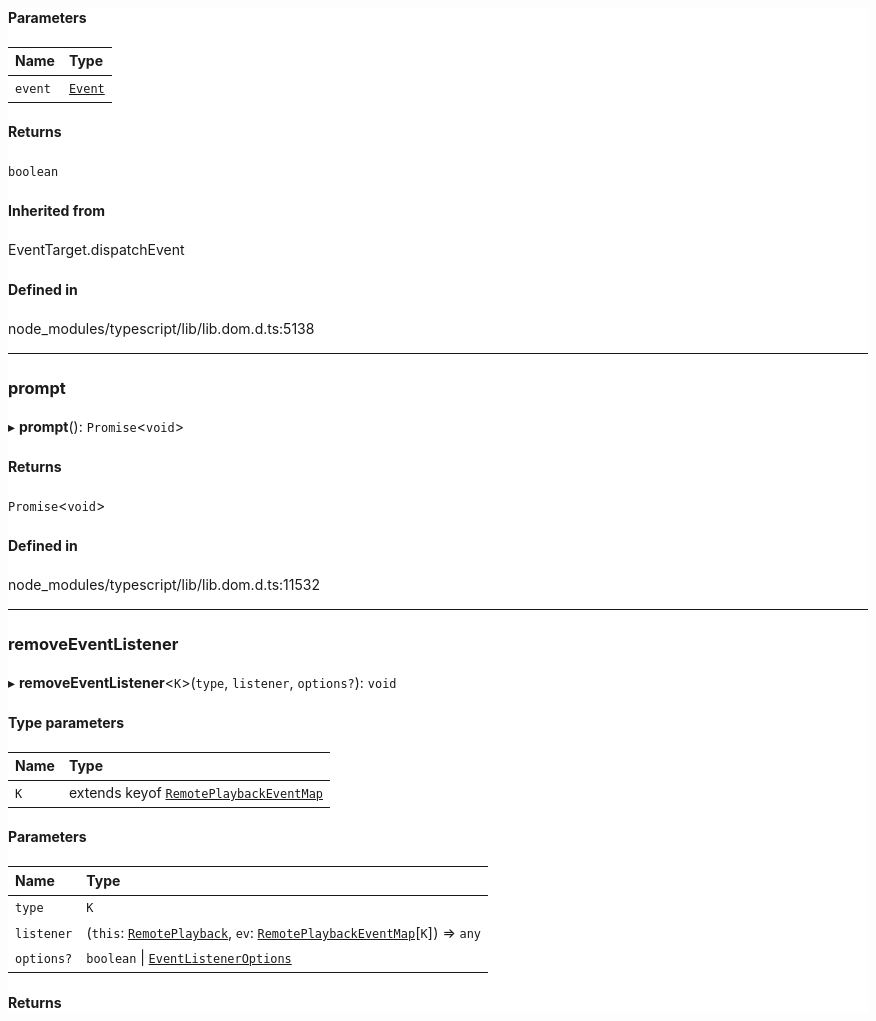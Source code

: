 #### Parameters

| Name | Type |
| :------ | :------ |
| `event` | [`Event`](../modules/main_module._internal_.md#event) |

#### Returns

`boolean`

#### Inherited from

EventTarget.dispatchEvent

#### Defined in

node_modules/typescript/lib/lib.dom.d.ts:5138

___

### prompt

▸ **prompt**(): `Promise`<`void`\>

#### Returns

`Promise`<`void`\>

#### Defined in

node_modules/typescript/lib/lib.dom.d.ts:11532

___

### removeEventListener

▸ **removeEventListener**<`K`\>(`type`, `listener`, `options?`): `void`

#### Type parameters

| Name | Type |
| :------ | :------ |
| `K` | extends keyof [`RemotePlaybackEventMap`](main_module._internal_.RemotePlaybackEventMap.md) |

#### Parameters

| Name | Type |
| :------ | :------ |
| `type` | `K` |
| `listener` | (`this`: [`RemotePlayback`](../modules/main_module._internal_.md#remoteplayback), `ev`: [`RemotePlaybackEventMap`](main_module._internal_.RemotePlaybackEventMap.md)[`K`]) => `any` |
| `options?` | `boolean` \| [`EventListenerOptions`](main_module._internal_.EventListenerOptions.md) |

#### Returns
